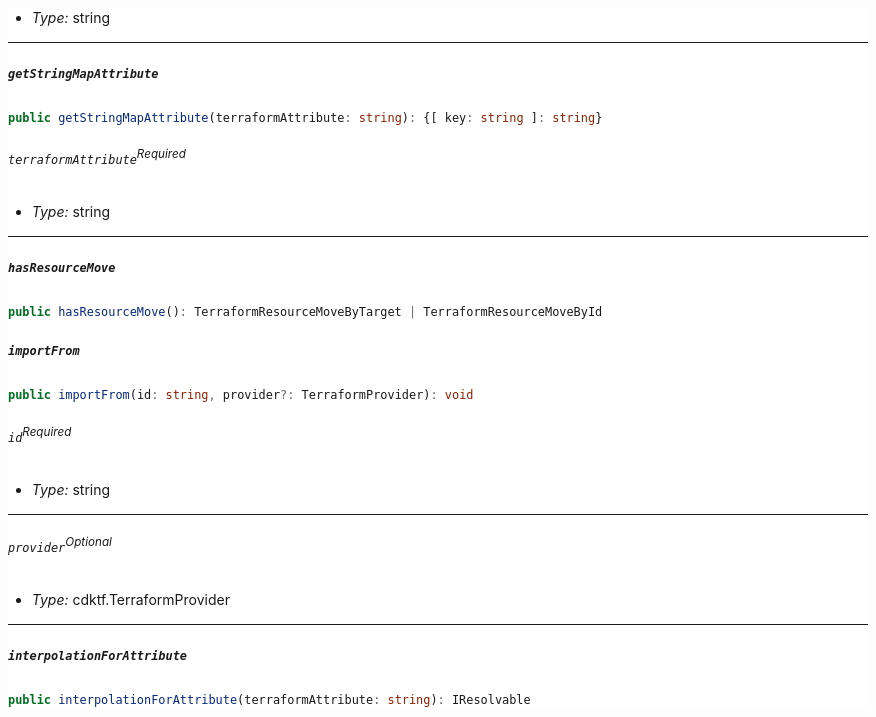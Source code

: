 - *Type:* string

---

##### `getStringMapAttribute` <a name="getStringMapAttribute" id="@cdktf/aws-cdk.dbParameterGroup.DbParameterGroup.getStringMapAttribute"></a>

```typescript
public getStringMapAttribute(terraformAttribute: string): {[ key: string ]: string}
```

###### `terraformAttribute`<sup>Required</sup> <a name="terraformAttribute" id="@cdktf/aws-cdk.dbParameterGroup.DbParameterGroup.getStringMapAttribute.parameter.terraformAttribute"></a>

- *Type:* string

---

##### `hasResourceMove` <a name="hasResourceMove" id="@cdktf/aws-cdk.dbParameterGroup.DbParameterGroup.hasResourceMove"></a>

```typescript
public hasResourceMove(): TerraformResourceMoveByTarget | TerraformResourceMoveById
```

##### `importFrom` <a name="importFrom" id="@cdktf/aws-cdk.dbParameterGroup.DbParameterGroup.importFrom"></a>

```typescript
public importFrom(id: string, provider?: TerraformProvider): void
```

###### `id`<sup>Required</sup> <a name="id" id="@cdktf/aws-cdk.dbParameterGroup.DbParameterGroup.importFrom.parameter.id"></a>

- *Type:* string

---

###### `provider`<sup>Optional</sup> <a name="provider" id="@cdktf/aws-cdk.dbParameterGroup.DbParameterGroup.importFrom.parameter.provider"></a>

- *Type:* cdktf.TerraformProvider

---

##### `interpolationForAttribute` <a name="interpolationForAttribute" id="@cdktf/aws-cdk.dbParameterGroup.DbParameterGroup.interpolationForAttribute"></a>

```typescript
public interpolationForAttribute(terraformAttribute: string): IResolvable
```
